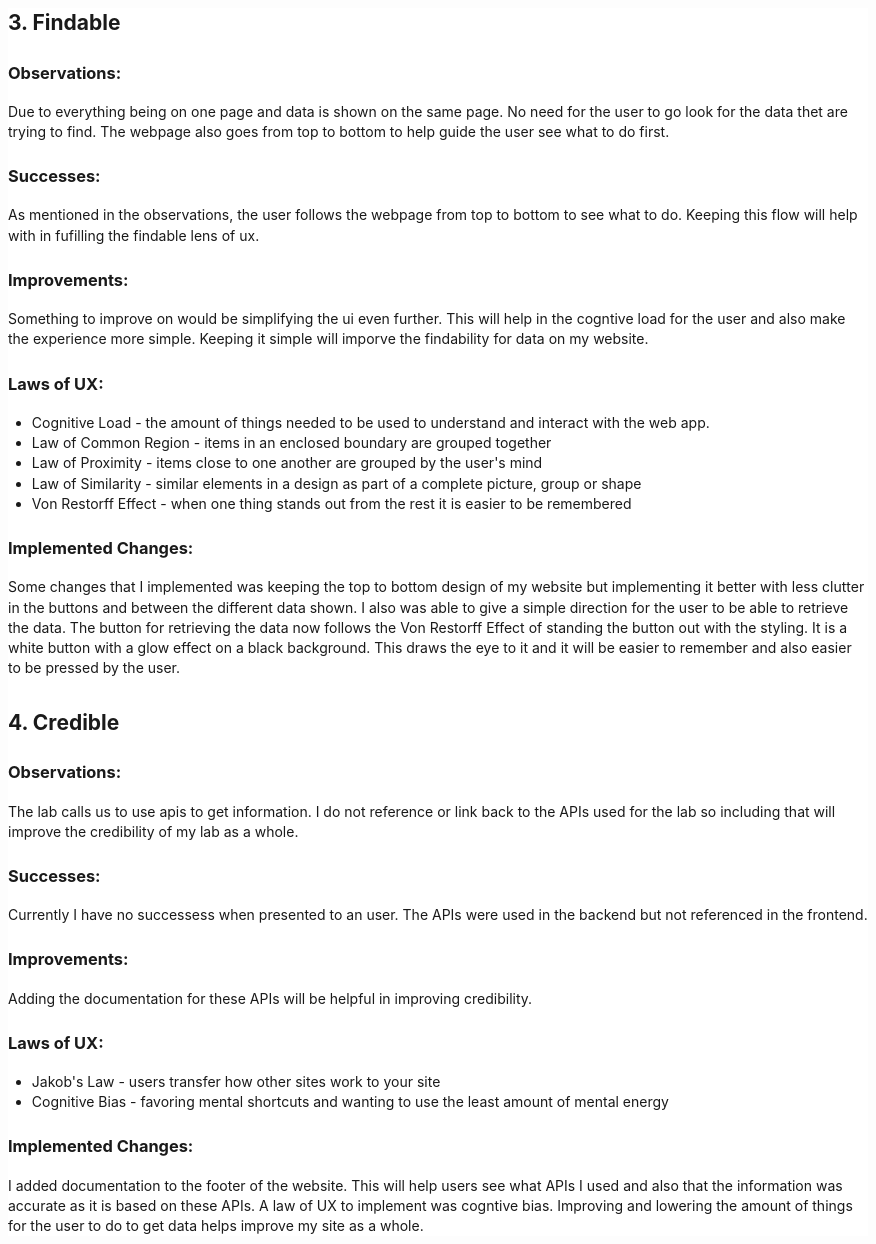## 3. Findable
### Observations:
Due to everything being on one page and data is shown on the same page. No need for the user to go look for the data thet are trying to find. The webpage also goes from top to bottom to help guide the user see what to do first.
### Successes:
As mentioned in the observations, the user follows the webpage from top to bottom to see what to do. Keeping this flow will help with in fufilling the findable lens of ux.
### Improvements:
Something to improve on would be simplifying the ui even further. This will help in the cogntive load for the user and also make the experience more simple. Keeping it simple will imporve the findability for data on my website.
### Laws of UX:
- Cognitive Load - the amount of things needed to be used to understand and interact with the web app.
- Law of Common Region - items in an enclosed boundary are grouped together
- Law of Proximity - items close to one another are grouped by the user's mind
- Law of Similarity - similar elements in a design as part of a complete picture, group or shape
- Von Restorff Effect - when one thing stands out from the rest it is easier to be remembered
### Implemented Changes:
Some changes that I implemented was keeping the top to bottom design of my website but implementing it better with less clutter in the buttons and between the different data shown. I also was able to give a simple direction for the user to be able to retrieve the data. The button for retrieving the data now follows the Von Restorff Effect of standing the button out with the styling. It is a white button with a glow effect on a black background. This draws the eye to it and it will be easier to remember and also easier to be pressed by the user.

## 4. Credible
### Observations:
The lab calls us to use apis to get information. I do not reference or link back to the APIs used for the lab so including that will improve the credibility of my lab as a whole.
### Successes:
Currently I have no successess when presented to an user. The APIs were used in the backend but not referenced in the frontend. 
### Improvements:
Adding the documentation for these APIs will be helpful in improving credibility.
### Laws of UX:
- Jakob's Law - users transfer how other sites work to your site
- Cognitive Bias - favoring mental shortcuts and wanting to use the least amount of mental energy
### Implemented Changes:
I added documentation to the footer of the website. This will help users see what APIs I used and also that the information was accurate as it is based on these APIs. A law of UX to implement was cogntive bias. Improving and lowering the amount of things for the user to do to get data helps improve my site as a whole.

